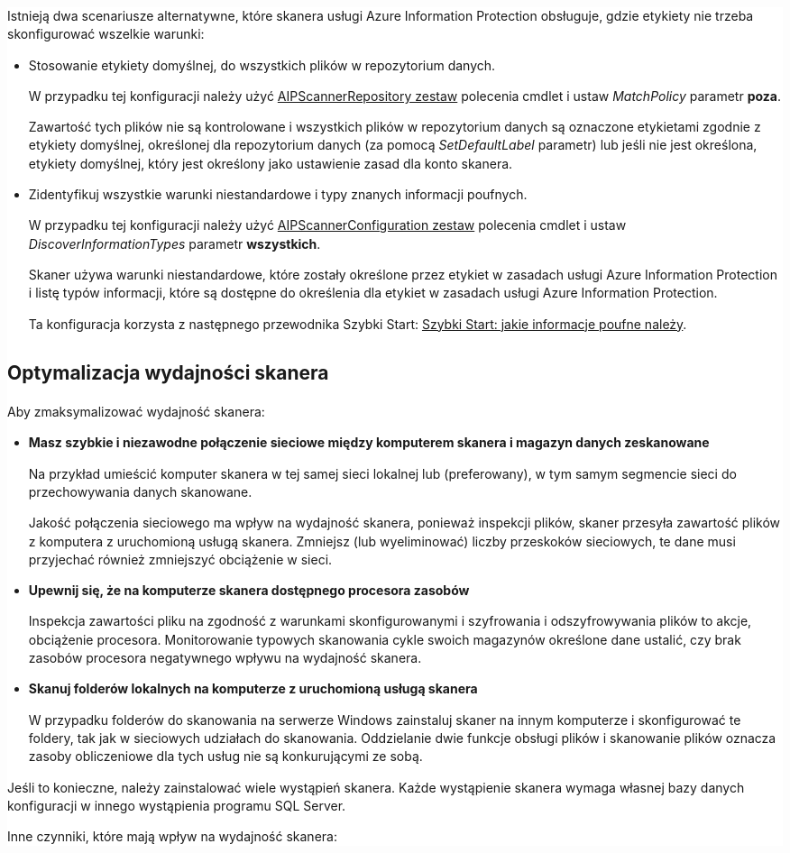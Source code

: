 Istnieją dwa scenariusze alternatywne, które skanera usługi Azure Information Protection obsługuje, gdzie etykiety nie trzeba skonfigurować wszelkie warunki: 

- Stosowanie etykiety domyślnej, do wszystkich plików w repozytorium danych.
    
    W przypadku tej konfiguracji należy użyć [AIPScannerRepository zestaw](/powershell/module/azureinformationprotection/Set-AIPScannerRepository) polecenia cmdlet i ustaw *MatchPolicy* parametr **poza**. 
    
    Zawartość tych plików nie są kontrolowane i wszystkich plików w repozytorium danych są oznaczone etykietami zgodnie z etykiety domyślnej, określonej dla repozytorium danych (za pomocą *SetDefaultLabel* parametr) lub jeśli nie jest określona, etykiety domyślnej, który jest określony jako ustawienie zasad dla konto skanera.
    

- Zidentyfikuj wszystkie warunki niestandardowe i typy znanych informacji poufnych.
    
    W przypadku tej konfiguracji należy użyć [AIPScannerConfiguration zestaw](/powershell/module/azureinformationprotection/Set-AIPScannerConfiguration) polecenia cmdlet i ustaw *DiscoverInformationTypes* parametr **wszystkich**.
    
    Skaner używa warunki niestandardowe, które zostały określone przez etykiet w zasadach usługi Azure Information Protection i listę typów informacji, które są dostępne do określenia dla etykiet w zasadach usługi Azure Information Protection.
    
    Ta konfiguracja korzysta z następnego przewodnika Szybki Start: [Szybki Start: jakie informacje poufne należy](quickstart-findsensitiveinfo.md).

## <a name="optimizing-the-performance-of-the-scanner"></a>Optymalizacja wydajności skanera

Aby zmaksymalizować wydajność skanera:

- **Masz szybkie i niezawodne połączenie sieciowe między komputerem skanera i magazyn danych zeskanowane**
    
    Na przykład umieścić komputer skanera w tej samej sieci lokalnej lub (preferowany), w tym samym segmencie sieci do przechowywania danych skanowane.
    
    Jakość połączenia sieciowego ma wpływ na wydajność skanera, ponieważ inspekcji plików, skaner przesyła zawartość plików z komputera z uruchomioną usługą skanera. Zmniejsz (lub wyeliminować) liczby przeskoków sieciowych, te dane musi przyjechać również zmniejszyć obciążenie w sieci. 

- **Upewnij się, że na komputerze skanera dostępnego procesora zasobów**
    
    Inspekcja zawartości pliku na zgodność z warunkami skonfigurowanymi i szyfrowania i odszyfrowywania plików to akcje, obciążenie procesora. Monitorowanie typowych skanowania cykle swoich magazynów określone dane ustalić, czy brak zasobów procesora negatywnego wpływu na wydajność skanera.
    
- **Skanuj folderów lokalnych na komputerze z uruchomioną usługą skanera**
    
    W przypadku folderów do skanowania na serwerze Windows zainstaluj skaner na innym komputerze i skonfigurować te foldery, tak jak w sieciowych udziałach do skanowania. Oddzielanie dwie funkcje obsługi plików i skanowanie plików oznacza zasoby obliczeniowe dla tych usług nie są konkurującymi ze sobą.

Jeśli to konieczne, należy zainstalować wiele wystąpień skanera. Każde wystąpienie skanera wymaga własnej bazy danych konfiguracji w innego wystąpienia programu SQL Server.

Inne czynniki, które mają wpływ na wydajność skanera:

